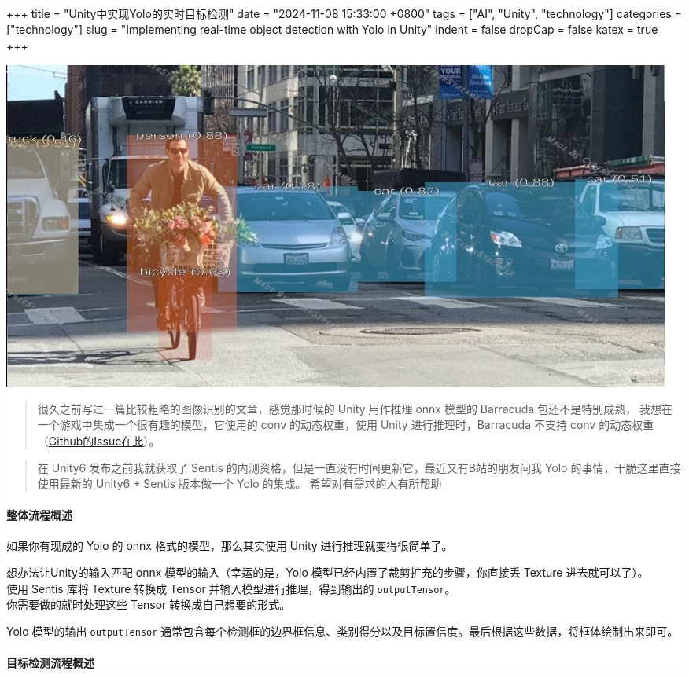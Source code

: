 +++
title = "Unity中实现Yolo的实时目标检测"
date = "2024-11-08 15:33:00 +0800"
tags = ["AI", "Unity", "technology"]
categories = ["technology"]
slug = "Implementing real-time object detection with Yolo in Unity"
indent = false
dropCap = false
katex = true
+++


![yolo_result](yolo_result.jpg)

> 很久之前写过一篇比较粗略的图像识别的文章，感觉那时候的 Unity 用作推理 onnx 模型的 Barracuda 包还不是特别成熟，
> 我想在一个游戏中集成一个很有趣的模型，它使用的 conv 的动态权重，使用 Unity 进行推理时，Barracuda 不支持 conv 的动态权重（[Github的Issue在此](https://github.com/Unity-Technologies/barracuda-release/issues/327)）。
 

> 在 Unity6 发布之前我就获取了 Sentis 的内测资格，但是一直没有时间更新它，最近又有B站的朋友问我 Yolo 的事情，干脆这里直接使用最新的 Unity6 + Sentis 版本做一个 Yolo 的集成。
> 希望对有需求的人有所帮助

#### 整体流程概述

如果你有现成的 Yolo 的 onnx 格式的模型，那么其实使用 Unity 进行推理就变得很简单了。

想办法让Unity的输入匹配 onnx 模型的输入（幸运的是，Yolo 模型已经内置了裁剪扩充的步骤，你直接丢 Texture 进去就可以了）。  
使用 Sentis 库将 Texture 转换成 Tensor 并输入模型进行推理，得到输出的 ```outputTensor```。  
你需要做的就时处理这些 Tensor 转换成自己想要的形式。  

Yolo 模型的输出 ```outputTensor``` 通常包含每个检测框的边界框信息、类别得分以及目标置信度。最后根据这些数据，将框体绘制出来即可。

#### 目标检测流程概述
